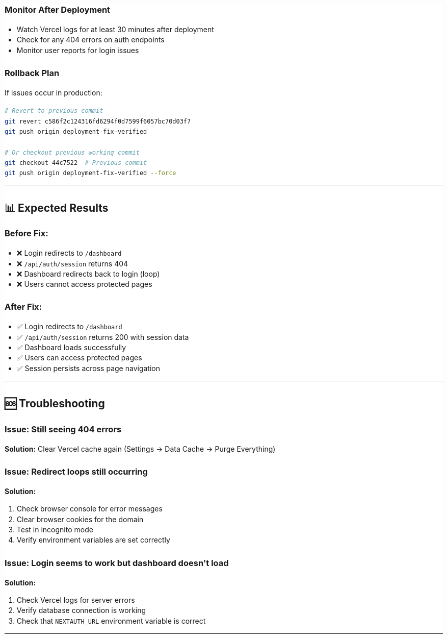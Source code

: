 ### Monitor After Deployment
- Watch Vercel logs for at least 30 minutes after deployment
- Check for any 404 errors on auth endpoints
- Monitor user reports for login issues

### Rollback Plan
If issues occur in production:

```bash
# Revert to previous commit
git revert c586f2c124316fd6294f0d7599f6057bc70d03f7
git push origin deployment-fix-verified

# Or checkout previous working commit
git checkout 44c7522  # Previous commit
git push origin deployment-fix-verified --force
```

---

## 📊 Expected Results

### Before Fix:
- ❌ Login redirects to `/dashboard`
- ❌ `/api/auth/session` returns 404
- ❌ Dashboard redirects back to login (loop)
- ❌ Users cannot access protected pages

### After Fix:
- ✅ Login redirects to `/dashboard`
- ✅ `/api/auth/session` returns 200 with session data
- ✅ Dashboard loads successfully
- ✅ Users can access protected pages
- ✅ Session persists across page navigation

---

## 🆘 Troubleshooting

### Issue: Still seeing 404 errors
**Solution:** Clear Vercel cache again (Settings → Data Cache → Purge Everything)

### Issue: Redirect loops still occurring
**Solution:** 
1. Check browser console for error messages
2. Clear browser cookies for the domain
3. Test in incognito mode
4. Verify environment variables are set correctly

### Issue: Login seems to work but dashboard doesn't load
**Solution:**
1. Check Vercel logs for server errors
2. Verify database connection is working
3. Check that `NEXTAUTH_URL` environment variable is correct

---